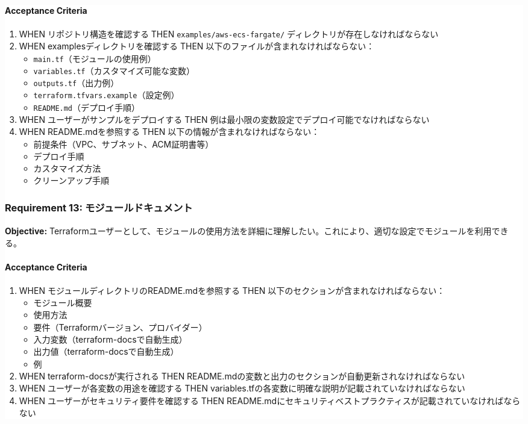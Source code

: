 #### Acceptance Criteria

1. WHEN リポジトリ構造を確認する THEN `examples/aws-ecs-fargate/` ディレクトリが存在しなければならない
2. WHEN examplesディレクトリを確認する THEN 以下のファイルが含まれなければならない：
   - `main.tf`（モジュールの使用例）
   - `variables.tf`（カスタマイズ可能な変数）
   - `outputs.tf`（出力例）
   - `terraform.tfvars.example`（設定例）
   - `README.md`（デプロイ手順）
3. WHEN ユーザーがサンプルをデプロイする THEN 例は最小限の変数設定でデプロイ可能でなければならない
4. WHEN README.mdを参照する THEN 以下の情報が含まれなければならない：
   - 前提条件（VPC、サブネット、ACM証明書等）
   - デプロイ手順
   - カスタマイズ方法
   - クリーンアップ手順

### Requirement 13: モジュールドキュメント
**Objective:** Terraformユーザーとして、モジュールの使用方法を詳細に理解したい。これにより、適切な設定でモジュールを利用できる。

#### Acceptance Criteria

1. WHEN モジュールディレクトリのREADME.mdを参照する THEN 以下のセクションが含まれなければならない：
   - モジュール概要
   - 使用方法
   - 要件（Terraformバージョン、プロバイダー）
   - 入力変数（terraform-docsで自動生成）
   - 出力値（terraform-docsで自動生成）
   - 例
2. WHEN terraform-docsが実行される THEN README.mdの変数と出力のセクションが自動更新されなければならない
3. WHEN ユーザーが各変数の用途を確認する THEN variables.tfの各変数に明確な説明が記載されていなければならない
4. WHEN ユーザーがセキュリティ要件を確認する THEN README.mdにセキュリティベストプラクティスが記載されていなければならない
